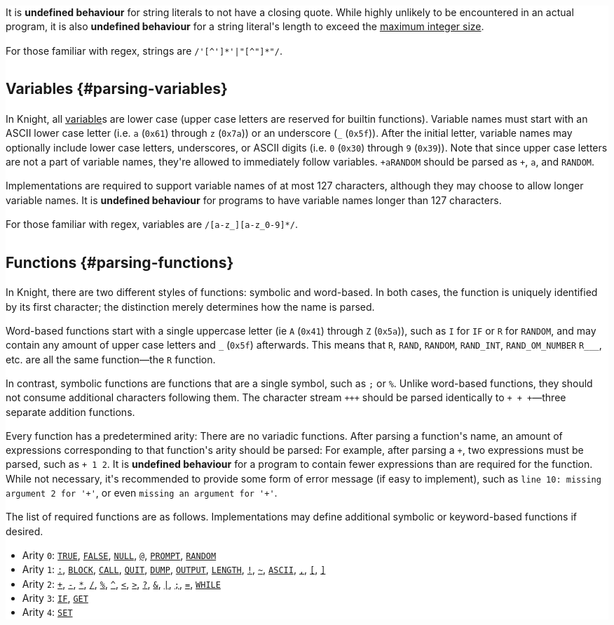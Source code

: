 It is **undefined behaviour** for string literals to not have a closing quote. While highly unlikely to be encountered in an actual program, it is also **undefined behaviour** for a string literal's length to exceed the [maximum integer size](#integer-bounds).

For those familiar with regex, strings are `/'[^']*'|"[^"]*"/`.

## Variables {#parsing-variables}
In Knight, all [variable](#variables)s are lower case (upper case letters are reserved for builtin functions). Variable names must start with an ASCII lower case letter (i.e. `a` (`0x61`) through `z` (`0x7a`)) or an underscore (`_` (`0x5f`)). After the initial letter, variable names may optionally include lower case letters, underscores, or ASCII digits (i.e. `0` (`0x30`) through `9` (`0x39`)). Note that since upper case letters are not a part of variable names, they're allowed to immediately follow variables. `+aRANDOM` should be parsed as `+`, `a`, and `RANDOM`.

Implementations are required to support variable names of at most 127 characters, although they may choose to allow longer variable names. It is **undefined behaviour** for programs to have variable names longer than 127 characters.

For those familiar with regex, variables are `/[a-z_][a-z_0-9]*/`.

## Functions {#parsing-functions}
In Knight, there are two different styles of functions: symbolic and word-based. In both cases, the function is uniquely identified by its first character; the distinction merely determines how the name is parsed.

Word-based functions start with a single uppercase letter (ie `A` (`0x41`) through `Z` (`0x5a`)), such as `I` for `IF` or `R` for `RANDOM`, and may contain any amount of upper case letters and `_` (`0x5f`) afterwards. This means that `R`, `RAND`, `RANDOM`, `RAND_INT`, `RAND_OM_NUMBER` `R___`, etc. are all the same function—the `R` function.

In contrast, symbolic functions are functions that are a single symbol, such as `;` or `%`. Unlike word-based functions, they should not consume additional characters following them. The character stream `+++` should be parsed identically to `+ + +`—three separate addition functions.

Every function has a predetermined arity: There are no variadic functions. After parsing a function's name, an amount of expressions corresponding to that function's arity should be parsed: For example, after parsing a `+`, two expressions must be parsed, such as `+ 1 2`. It is **undefined behaviour** for a program to contain fewer expressions than are required for the function. While not necessary, it's recommended to provide some form of error message (if easy to implement), such as `line 10: missing argument 2 for '+'`, or even `missing an argument for '+'`.

The list of required functions are as follows. Implementations may define additional symbolic or keyword-based functions if desired.

- Arity `0`: [`TRUE`](#fn-true), [`FALSE`](#fn-false), [`NULL`](#fn-null), [`@`](#fn-empty-list),
             [`PROMPT`](#fn-prompt), [`RANDOM`](#fn-random)
- Arity `1`: [`:`](#fn-noop), [`BLOCK`](#fn-block), [`CALL`](#fn-call), [`QUIT`](#fn-quit),
             [`DUMP`](#fn-dump), [`OUTPUT`](#fn-output), [`LENGTH`](#fn-length), [`!`](#fn-not),
             [`~`](#fn-negate), [`ASCII`](#fn-ascii), [`,`](#fn-box), [`[`](#fn-head), [`]`](#fn-tail)
- Arity `2`: [`+`](#fn-add), [`-`](#fn-subtract), [`*`](#fn-multiply), [`/`](#fn-divide),
             [`%`](#fn-remainder), [`^`](#fn-power), [`<`](#fn-less-than), [`>`](#fn-greater-than),
             [`?`](#fn-equals), [`&`](#fn-and), [`|`](#fn-or), [`;`](#fn-then), [`=`](#fn-assign),
             [`WHILE`](#fn-while)
- Arity `3`: [`IF`](#fn-if), [`GET`](#fn-get)
- Arity `4`: [`SET`](#fn-set)
